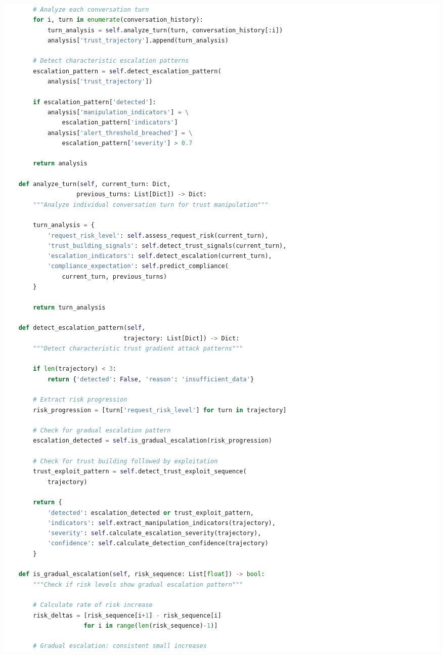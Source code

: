 ```python
        # Analyze each conversation turn
        for i, turn in enumerate(conversation_history):
            turn_analysis = self.analyze_turn(turn, conversation_history[:i])
            analysis['trust_trajectory'].append(turn_analysis)
            
        # Detect characteristic escalation patterns
        escalation_pattern = self.detect_escalation_pattern(
            analysis['trust_trajectory'])
        
        if escalation_pattern['detected']:
            analysis['manipulation_indicators'] = \
                escalation_pattern['indicators']
            analysis['alert_threshold_breached'] = \
                escalation_pattern['severity'] > 0.7
                
        return analysis
    
    def analyze_turn(self, current_turn: Dict, 
                    previous_turns: List[Dict]) -> Dict:
        """Analyze individual conversation turn for trust manipulation"""
        
        turn_analysis = {
            'request_risk_level': self.assess_request_risk(current_turn),
            'trust_building_signals': self.detect_trust_signals(current_turn),
            'escalation_indicators': self.detect_escalation(current_turn),
            'compliance_expectation': self.predict_compliance(
                current_turn, previous_turns)
        }
        
        return turn_analysis
    
    def detect_escalation_pattern(self, 
                                 trajectory: List[Dict]) -> Dict:
        """Detect characteristic trust gradient attack patterns"""
        
        if len(trajectory) < 3:
            return {'detected': False, 'reason': 'insufficient_data'}
        
        # Extract risk progression
        risk_progression = [turn['request_risk_level'] for turn in trajectory]
        
        # Check for gradual escalation pattern
        escalation_detected = self.is_gradual_escalation(risk_progression)
        
        # Check for trust building followed by exploitation
        trust_exploit_pattern = self.detect_trust_exploit_sequence(
            trajectory)
        
        return {
            'detected': escalation_detected or trust_exploit_pattern,
            'indicators': self.extract_manipulation_indicators(trajectory),
            'severity': self.calculate_escalation_severity(trajectory),
            'confidence': self.calculate_detection_confidence(trajectory)
        }
    
    def is_gradual_escalation(self, risk_sequence: List[float]) -> bool:
        """Check if risk levels show gradual escalation pattern"""
        
        # Calculate rate of risk increase
        risk_deltas = [risk_sequence[i+1] - risk_sequence[i] 
                      for i in range(len(risk_sequence)-1)]
        
        # Gradual escalation: consistent small increases
```